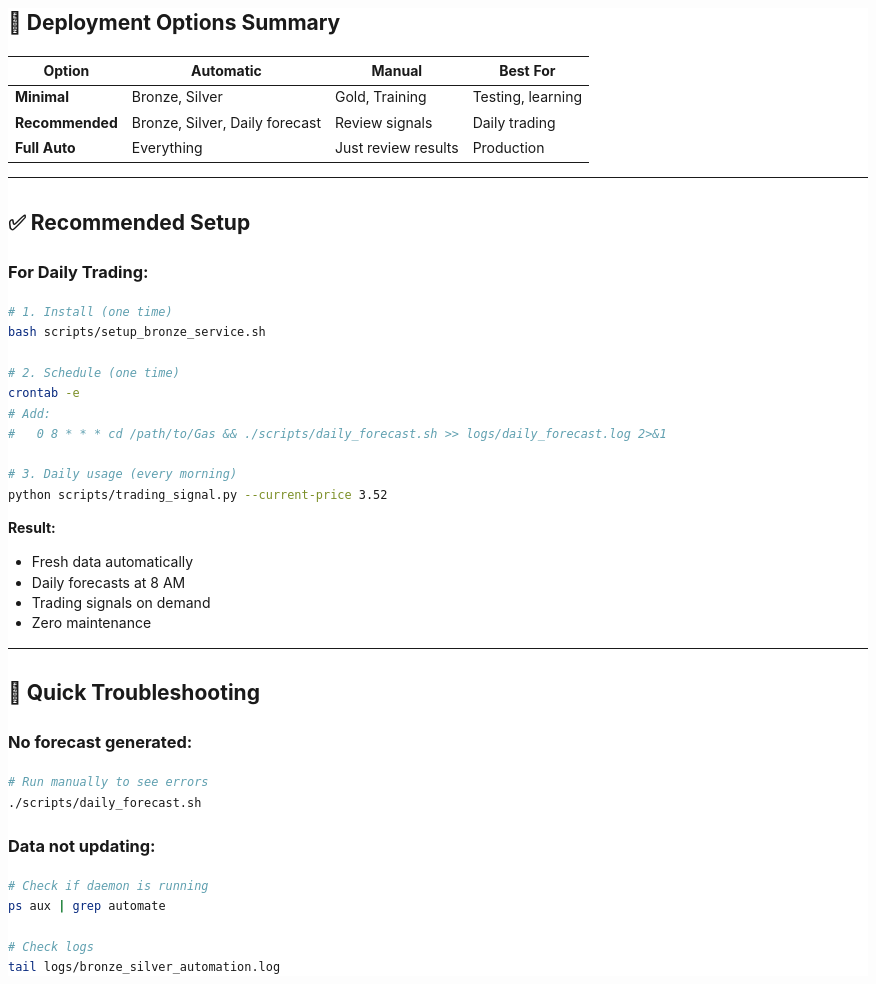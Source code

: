 
## 🎯 Deployment Options Summary

| Option | Automatic | Manual | Best For |
|--------|-----------|--------|----------|
| **Minimal** | Bronze, Silver | Gold, Training | Testing, learning |
| **Recommended** | Bronze, Silver, Daily forecast | Review signals | Daily trading |
| **Full Auto** | Everything | Just review results | Production |

---

## ✅ Recommended Setup

### **For Daily Trading:**

```bash
# 1. Install (one time)
bash scripts/setup_bronze_service.sh

# 2. Schedule (one time)
crontab -e
# Add:
#   0 8 * * * cd /path/to/Gas && ./scripts/daily_forecast.sh >> logs/daily_forecast.log 2>&1

# 3. Daily usage (every morning)
python scripts/trading_signal.py --current-price 3.52
```

**Result:**
- Fresh data automatically
- Daily forecasts at 8 AM
- Trading signals on demand
- Zero maintenance

---

## 🚨 Quick Troubleshooting

### **No forecast generated:**
```bash
# Run manually to see errors
./scripts/daily_forecast.sh
```

### **Data not updating:**
```bash
# Check if daemon is running
ps aux | grep automate

# Check logs
tail logs/bronze_silver_automation.log
```
